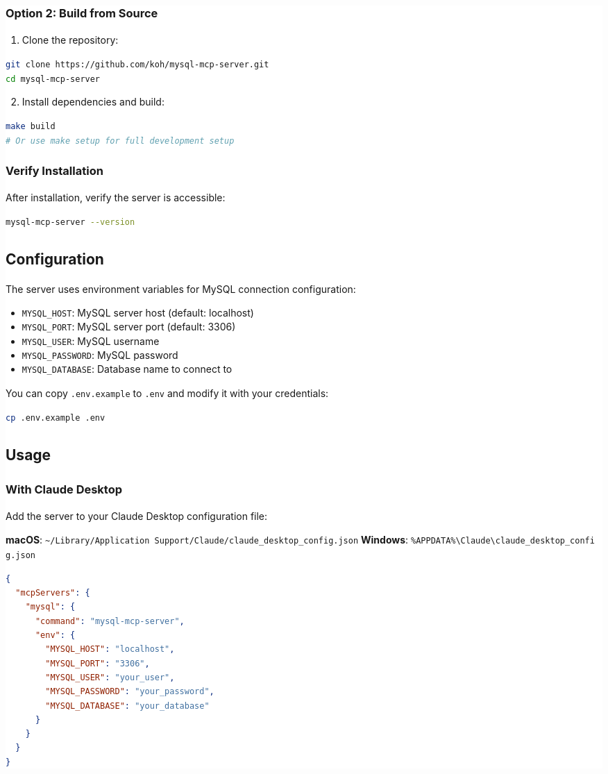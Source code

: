 ### Option 2: Build from Source

1. Clone the repository:
```bash
git clone https://github.com/koh/mysql-mcp-server.git
cd mysql-mcp-server
```

2. Install dependencies and build:
```bash
make build
# Or use make setup for full development setup
```

### Verify Installation

After installation, verify the server is accessible:

```bash
mysql-mcp-server --version
```

## Configuration

The server uses environment variables for MySQL connection configuration:

- `MYSQL_HOST`: MySQL server host (default: localhost)
- `MYSQL_PORT`: MySQL server port (default: 3306)
- `MYSQL_USER`: MySQL username
- `MYSQL_PASSWORD`: MySQL password
- `MYSQL_DATABASE`: Database name to connect to

You can copy `.env.example` to `.env` and modify it with your credentials:

```bash
cp .env.example .env
```

## Usage

### With Claude Desktop

Add the server to your Claude Desktop configuration file:

**macOS**: `~/Library/Application Support/Claude/claude_desktop_config.json`
**Windows**: `%APPDATA%\Claude\claude_desktop_config.json`

```json
{
  "mcpServers": {
    "mysql": {
      "command": "mysql-mcp-server",
      "env": {
        "MYSQL_HOST": "localhost",
        "MYSQL_PORT": "3306",
        "MYSQL_USER": "your_user",
        "MYSQL_PASSWORD": "your_password",
        "MYSQL_DATABASE": "your_database"
      }
    }
  }
}
```

